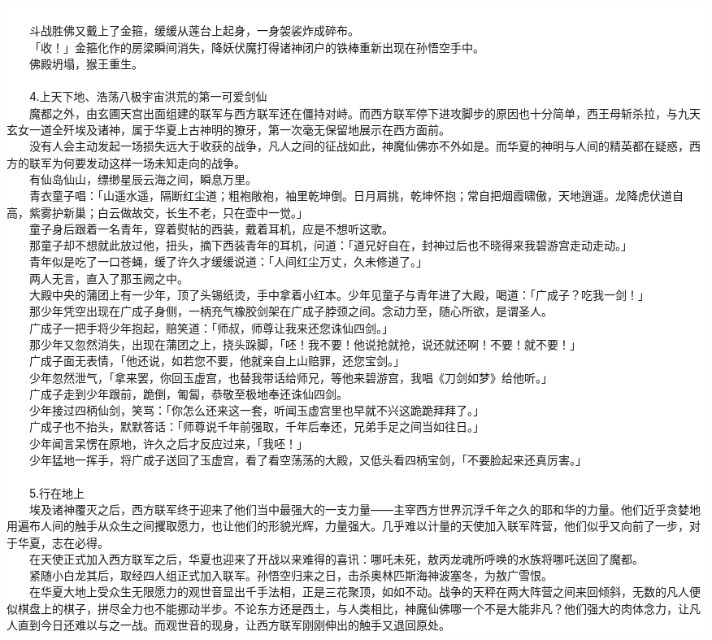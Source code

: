 <br>   
&emsp;&emsp;斗战胜佛又戴上了金箍，缓缓从莲台上起身，一身袈裟炸成碎布。  
<br>   
&emsp;&emsp;「收！」金箍化作的房梁瞬间消失，降妖伏魔打得诸神闭户的铁棒重新出现在孙悟空手中。  
<br>   
&emsp;&emsp;佛殿坍塌，猴王重生。  
<br>   
&emsp;&emsp;　  
<br>   
&emsp;&emsp;4.上天下地、浩荡八极宇宙洪荒的第一可爱剑仙  
<br>   
&emsp;&emsp;魔都之外，由玄圃天宫出面组建的联军与西方联军还在僵持对峙。而西方联军停下进攻脚步的原因也十分简单，西王母斩杀拉，与九天玄女一道全歼埃及诸神，属于华夏上古神明的獠牙，第一次毫无保留地展示在西方面前。  
<br>   
&emsp;&emsp;没有人会主动发起一场损失远大于收获的战争，凡人之间的征战如此，神魔仙佛亦不外如是。而华夏的神明与人间的精英都在疑惑，西方的联军为何要发动这样一场未知走向的战争。  
<br>   
&emsp;&emsp;有仙岛仙山，缥缈星辰云海之间，瞬息万里。  
<br>   
&emsp;&emsp;青衣童子唱：「山遥水遥，隔断红尘道；粗袍敞袍，袖里乾坤倒。日月肩挑，乾坤怀抱；常自把烟霞啸傲，天地逍遥。龙降虎伏道自高，紫雾护新巢；白云做故交，长生不老，只在壶中一觉。」  
<br>   
&emsp;&emsp;童子身后跟着一名青年，穿着熨帖的西装，戴着耳机，应是不想听这歌。  
<br>   
&emsp;&emsp;那童子却不想就此放过他，扭头，摘下西装青年的耳机，问道：「道兄好自在，封神过后也不晓得来我碧游宫走动走动。」  
<br>   
&emsp;&emsp;青年似是吃了一口苍蝇，缓了许久才缓缓说道：「人间红尘万丈，久未修道了。」  
<br>   
&emsp;&emsp;两人无言，直入了那玉阙之中。  
<br>   
&emsp;&emsp;大殿中央的蒲团上有一少年，顶了头锡纸烫，手中拿着小红本。少年见童子与青年进了大殿，喝道：「广成子？吃我一剑！」  
<br>   
&emsp;&emsp;那少年凭空出现在广成子身侧，一柄充气橡胶剑架在广成子脖颈之间。念动力至，随心所欲，是谓圣人。  
<br>   
&emsp;&emsp;广成子一把手将少年抱起，赔笑道：「师叔，师尊让我来还您诛仙四剑。」  
<br>   
&emsp;&emsp;那少年又忽然消失，出现在蒲团之上，挠头跺脚，「呸！我不要！他说抢就抢，说还就还啊！不要！就不要！」  
<br>   
&emsp;&emsp;广成子面无表情，「他还说，如若您不要，他就亲自上山赔罪，还您宝剑。」  
<br>   
&emsp;&emsp;少年忽然泄气，「拿来罢，你回玉虚宫，也替我带话给师兄，等他来碧游宫，我唱《刀剑如梦》给他听。」  
<br>   
&emsp;&emsp;广成子走到少年跟前，跪倒，匍匐，恭敬至极地奉还诛仙四剑。  
<br>   
&emsp;&emsp;少年接过四柄仙剑，笑骂：「你怎么还来这一套，听闻玉虚宫里也早就不兴这跪跪拜拜了。」  
<br>   
&emsp;&emsp;广成子也不抬头，默默答话：「师尊说千年前强取，千年后奉还，兄弟手足之间当如往日。」  
<br>   
&emsp;&emsp;少年闻言呆愣在原地，许久之后才反应过来，「我呸！」  
<br>   
&emsp;&emsp;少年猛地一挥手，将广成子送回了玉虚宫，看了看空荡荡的大殿，又低头看四柄宝剑，「不要脸起来还真厉害。」  
<br>   
&emsp;&emsp;　  
<br>   
&emsp;&emsp;5.行在地上  
<br>   
&emsp;&emsp;埃及诸神覆灭之后，西方联军终于迎来了他们当中最强大的一支力量——主宰西方世界沉浮千年之久的耶和华的力量。他们近乎贪婪地用遍布人间的触手从众生之间攫取愿力，也让他们的形貌光辉，力量强大。几乎难以计量的天使加入联军阵营，他们似乎又向前了一步，对于华夏，志在必得。  
<br>   
&emsp;&emsp;在天使正式加入西方联军之后，华夏也迎来了开战以来难得的喜讯：哪吒未死，敖丙龙魂所呼唤的水族将哪吒送回了魔都。  
<br>   
&emsp;&emsp;紧随小白龙其后，取经四人组正式加入联军。孙悟空归来之日，击杀奥林匹斯海神波塞冬，为敖广雪恨。  
<br>   
&emsp;&emsp;在华夏大地上受众生无限愿力的观世音显出千手法相，正是三花聚顶，如如不动。战争的天秤在两大阵营之间来回倾斜，无数的凡人便似棋盘上的棋子，拼尽全力也不能挪动半步。不论东方还是西土，与人类相比，神魔仙佛哪一个不是大能非凡？他们强大的肉体念力，让凡人直到今日还难以与之一战。而观世音的现身，让西方联军刚刚伸出的触手又退回原处。  
<br>   